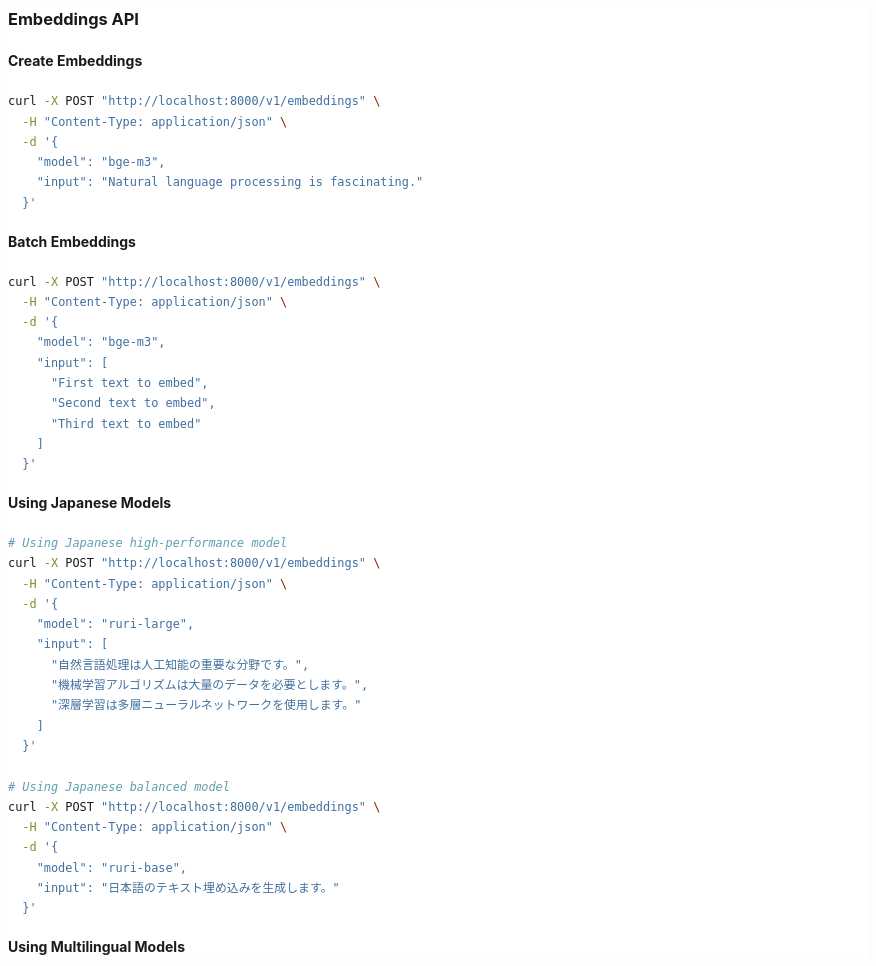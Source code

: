 ### Embeddings API

#### Create Embeddings

```bash
curl -X POST "http://localhost:8000/v1/embeddings" \
  -H "Content-Type: application/json" \
  -d '{
    "model": "bge-m3",
    "input": "Natural language processing is fascinating."
  }'
```

#### Batch Embeddings

```bash
curl -X POST "http://localhost:8000/v1/embeddings" \
  -H "Content-Type: application/json" \
  -d '{
    "model": "bge-m3",
    "input": [
      "First text to embed",
      "Second text to embed",
      "Third text to embed"
    ]
  }'
```

#### Using Japanese Models

```bash
# Using Japanese high-performance model
curl -X POST "http://localhost:8000/v1/embeddings" \
  -H "Content-Type: application/json" \
  -d '{
    "model": "ruri-large",
    "input": [
      "自然言語処理は人工知能の重要な分野です。",
      "機械学習アルゴリズムは大量のデータを必要とします。",
      "深層学習は多層ニューラルネットワークを使用します。"
    ]
  }'

# Using Japanese balanced model
curl -X POST "http://localhost:8000/v1/embeddings" \
  -H "Content-Type: application/json" \
  -d '{
    "model": "ruri-base",
    "input": "日本語のテキスト埋め込みを生成します。"
  }'
```

#### Using Multilingual Models
